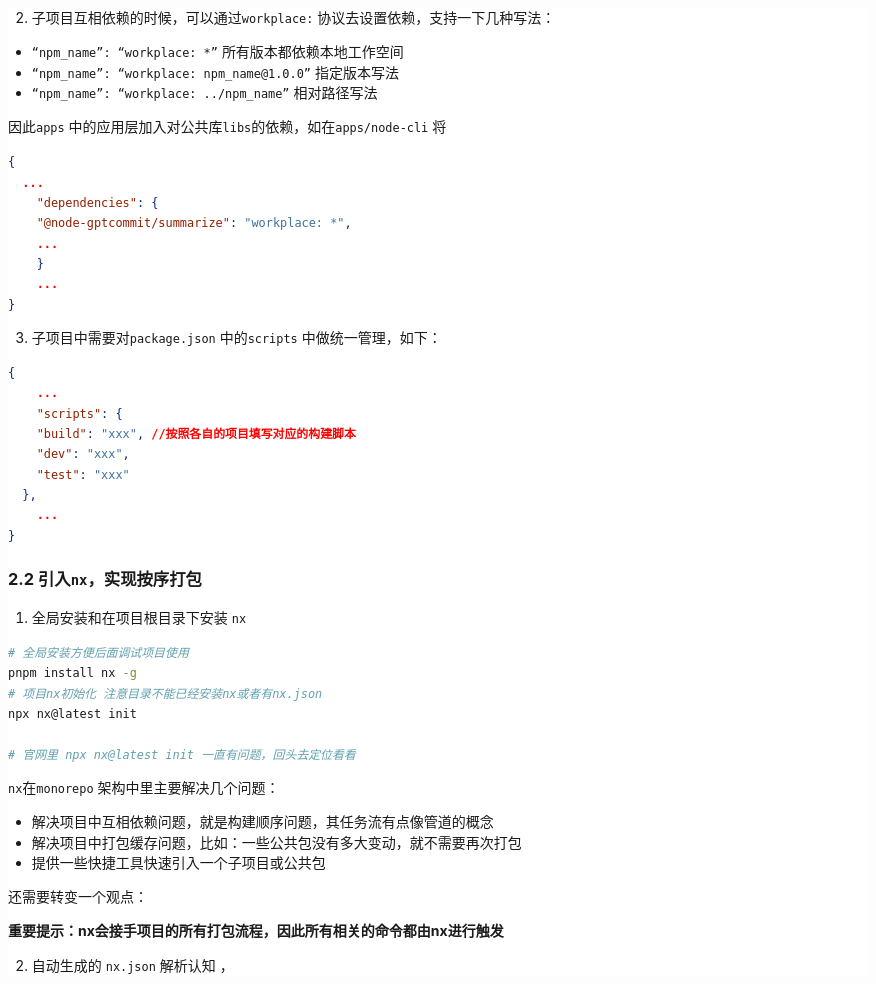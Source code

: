 2. 子项目互相依赖的时候，可以通过`workplace:` 协议去设置依赖，支持一下几种写法：
- `“npm_name”: “workplace: *”`  所有版本都依赖本地工作空间
- `“npm_name”: “workplace: npm_name@1.0.0”` 指定版本写法
- `“npm_name”: “workplace: ../npm_name”`  相对路径写法

因此`apps` 中的应用层加入对公共库`libs`的依赖，如在`apps/node-cli` 将

```json
{
  ...
	"dependencies": {
    "@node-gptcommit/summarize": "workplace: *",
    ...
	}
	...
}
```

3. 子项目中需要对`package.json` 中的`scripts` 中做统一管理，如下：

```json
{
	...
	"scripts": {
    "build": "xxx", //按照各自的项目填写对应的构建脚本
    "dev": "xxx",
    "test": "xxx"
  },
	...
}
```

### 2.2 引入`nx`，实现按序打包

1.  全局安装和在项目根目录下安装 `nx`

```bash
# 全局安装方便后面调试项目使用
pnpm install nx -g
# 项目nx初始化 注意目录不能已经安装nx或者有nx.json
npx nx@latest init

# 官网里 npx nx@latest init 一直有问题，回头去定位看看
```

`nx`在`monorepo` 架构中里主要解决几个问题：

- 解决项目中互相依赖问题，就是构建顺序问题，其任务流有点像管道的概念
- 解决项目中打包缓存问题，比如：一些公共包没有多大变动，就不需要再次打包
- 提供一些快捷工具快速引入一个子项目或公共包

还需要转变一个观点：

**重要提示：nx会接手项目的所有打包流程，因此所有相关的命令都由nx进行触发**

2. 自动生成的 `nx.json` 解析认知 ，
